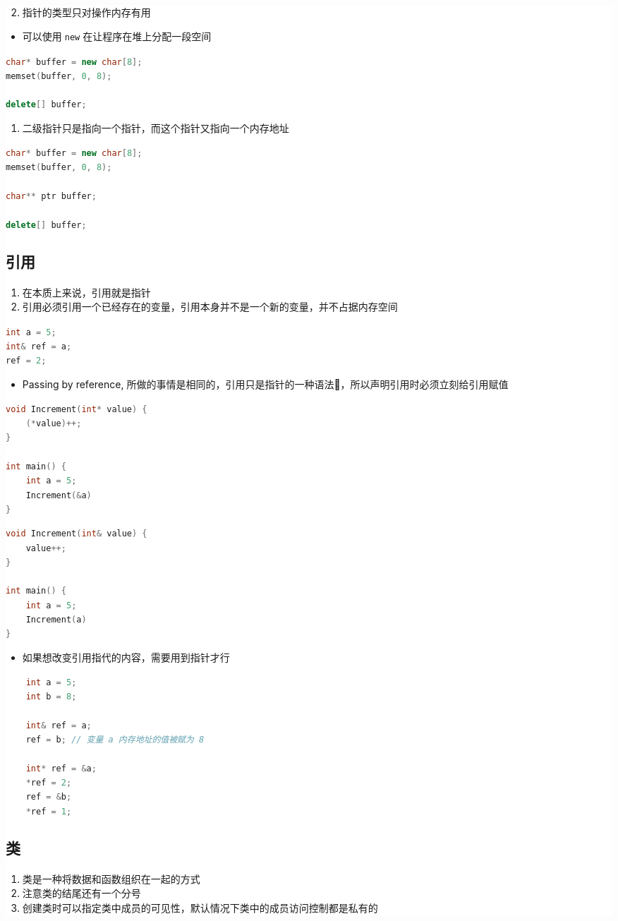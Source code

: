 2. 指针的类型只对操作内存有用
- 可以使用 `new` 在让程序在堆上分配一段空间
```cpp
char* buffer = new char[8];
memset(buffer, 0, 8);

delete[] buffer;
```
1. 二级指针只是指向一个指针，而这个指针又指向一个内存地址
```cpp
char* buffer = new char[8];
memset(buffer, 0, 8);

char** ptr buffer;

delete[] buffer;
```
## 引用
1. 在本质上来说，引用就是指针
2. 引用必须引用一个已经存在的变量，引用本身并不是一个新的变量，并不占据内存空间
```cpp
int a = 5;
int& ref = a;
ref = 2;
```
- Passing by reference, 所做的事情是相同的，引用只是指针的一种语法🍬，所以声明引用时必须立刻给引用赋值
```cpp
void Increment(int* value) {
	(*value)++;
}

int main() {
	int a = 5;
	Increment(&a)
}
```

```cpp
void Increment(int& value) {
	value++;
}

int main() {
	int a = 5;
	Increment(a)
}
```
- 如果想改变引用指代的内容，需要用到指针才行
```cpp
	int a = 5;
	int b = 8;

	int& ref = a;
	ref = b; // 变量 a 内存地址的值被赋为 8 

	int* ref = &a;
	*ref = 2;
	ref = &b;
	*ref = 1;
```
## 类
1. 类是一种将数据和函数组织在一起的方式
2. 注意类的结尾还有一个分号
3. 创建类时可以指定类中成员的可见性，默认情况下类中的成员访问控制都是私有的